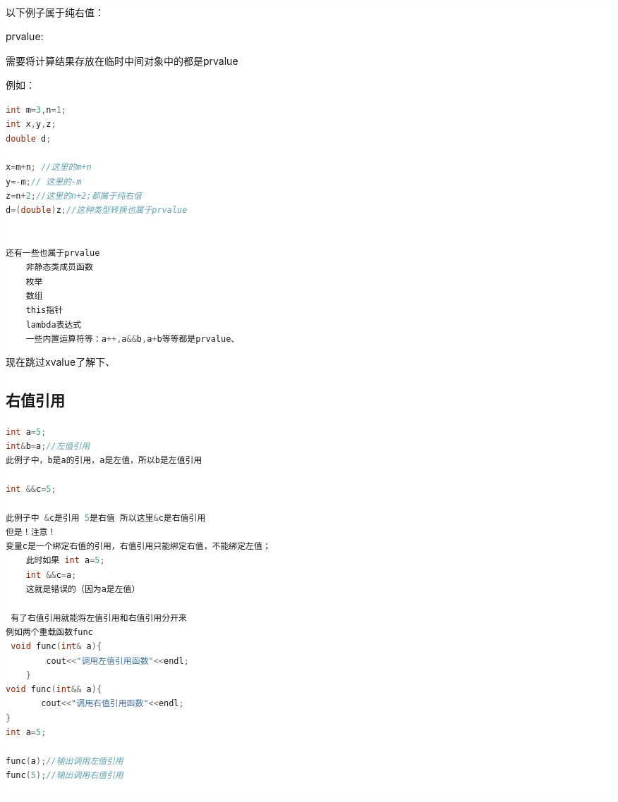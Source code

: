 以下例子属于纯右值：

prvalue:

需要将计算结果存放在临时中间对象中的都是prvalue

例如：

```c++
int m=3,n=1;
int x,y,z;
double d;

x=m+n; //这里的m+n
y=-m;// 这里的-m
z=n+2;//这里的n+2;都属于纯右值
d=(double)z;//这种类型转换也属于prvalue


还有一些也属于prvalue
    非静态类成员函数
    枚举
    数组
    this指针
    lambda表达式
    一些内置运算符等：a++,a&&b,a+b等等都是prvalue、
```

现在跳过xvalue了解下、

## 右值引用

```c++
int a=5;
int&b=a;//左值引用
此例子中，b是a的引用，a是左值，所以b是左值引用

int &&c=5;

此例子中 &c是引用 5是右值 所以这里&c是右值引用
但是！注意！
变量c是一个绑定右值的引用，右值引用只能绑定右值，不能绑定左值；
    此时如果 int a=5;
	int &&c=a;
	这就是错误的（因为a是左值）
        
 有了右值引用就能将左值引用和右值引用分开来
例如两个重载函数func
 void func(int& a){
        cout<<"调用左值引用函数"<<endl;
    }
void func(int&& a){
	   cout<<"调用右值引用函数"<<endl;	
}
int a=5;

func(a);//输出调用左值引用
func(5);//输出调用右值引用
        

```
